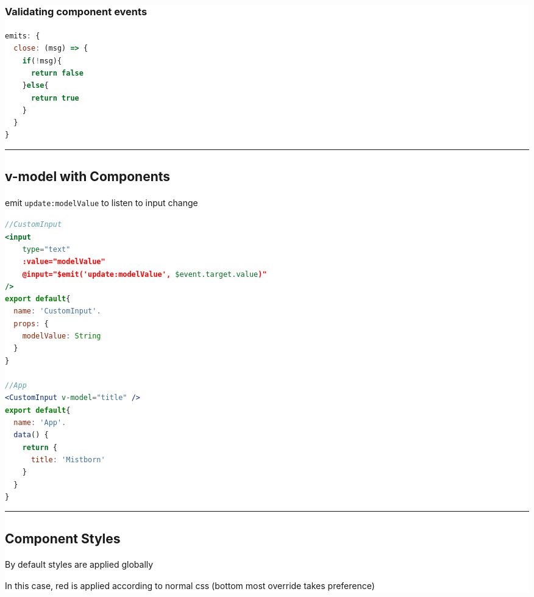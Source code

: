 ### Validating component events

```jsx
emits: {
  close: (msg) => {
    if(!msg){
      return false
    }else{
      return true
    }	
  }
}
```

---

## v-model with Components

emit `update:modelValue` to listen to input change

```jsx
//CustomInput
<input
	type="text"
	:value="modelValue"
	@input="$emit('update:modelValue', $event.target.value)"
/>
export default{
  name: 'CustomInput'.
  props: {
    modelValue: String
  }
}

//App
<CustomInput v-model="title" />
export default{
  name: 'App'.
  data() {
    return {
      title: 'Mistborn'
    }
  }
}
```

---

## Component Styles

By default styles are applied globally

In this case, red is applied according to normal css (bottom most override takes preference)
